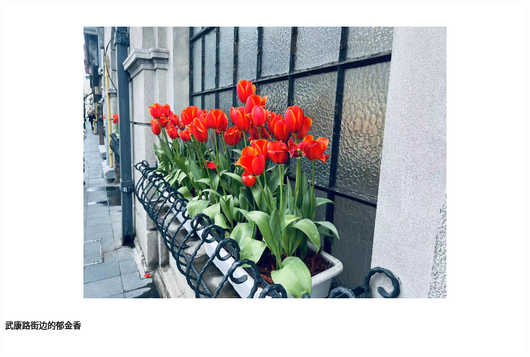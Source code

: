 <br>

<div style="text-align: center">
<img src="/assets/img/2024-03-17-Memories-in-Shanghai/20240315_3.jpg" 
    width="600" 
    height="480" 
    class="custom-img">
</div>
<p class="image-caption"><strong>武康路街边的郁金香</strong></p>

<br>

<div style="text-align: center">